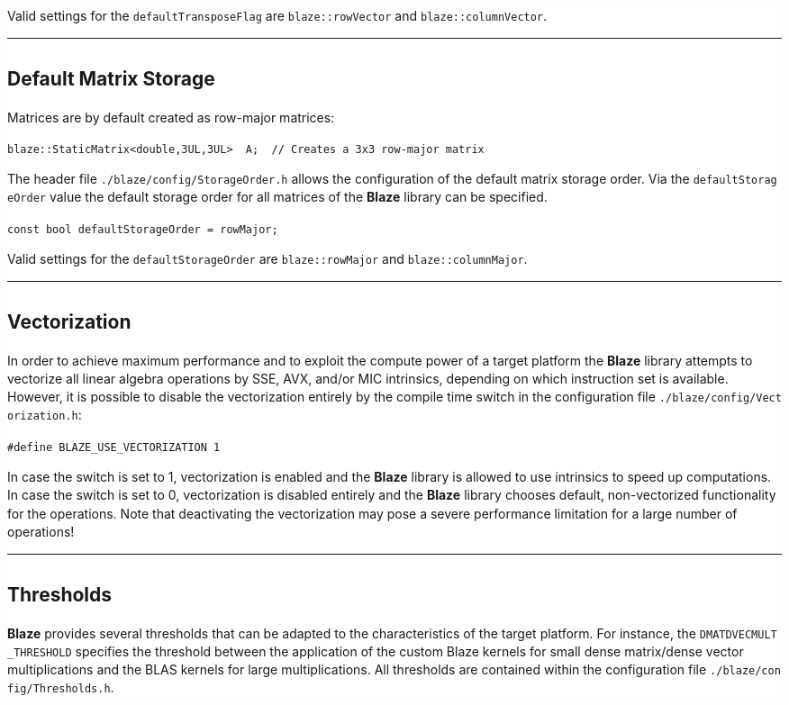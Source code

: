 Valid settings for the `defaultTransposeFlag` are `blaze::rowVector` and `blaze::columnVector`.





---

## Default Matrix Storage ##

Matrices are by default created as row-major matrices:

```
blaze::StaticMatrix<double,3UL,3UL>  A;  // Creates a 3x3 row-major matrix
```

The header file `./blaze/config/StorageOrder.h` allows the configuration of the default matrix storage order. Via the `defaultStorageOrder` value the default storage order for all matrices of the **Blaze** library can be specified.

```
const bool defaultStorageOrder = rowMajor;
```

Valid settings for the `defaultStorageOrder` are `blaze::rowMajor` and `blaze::columnMajor`.





---

## Vectorization ##

In order to achieve maximum performance and to exploit the compute power of a target platform the **Blaze** library attempts to vectorize all linear algebra operations by SSE, AVX, and/or MIC intrinsics, depending on which instruction set is available. However, it is possible to disable the vectorization entirely by the compile time switch in the configuration file `./blaze/config/Vectorization.h`:

```
#define BLAZE_USE_VECTORIZATION 1
```

In case the switch is set to 1, vectorization is enabled and the **Blaze** library is allowed to use intrinsics to speed up computations. In case the switch is set to 0, vectorization is disabled entirely and the **Blaze** library chooses default, non-vectorized functionality for the operations. Note that deactivating the vectorization may pose a severe performance limitation for a large number of operations!





---

## Thresholds ##

**Blaze** provides several thresholds that can be adapted to the characteristics of the target platform. For instance, the `DMATDVECMULT_THRESHOLD` specifies the threshold between the application of the custom Blaze kernels for small dense matrix/dense vector multiplications and the BLAS kernels for large multiplications. All thresholds are contained within the configuration file `./blaze/config/Thresholds.h`.

